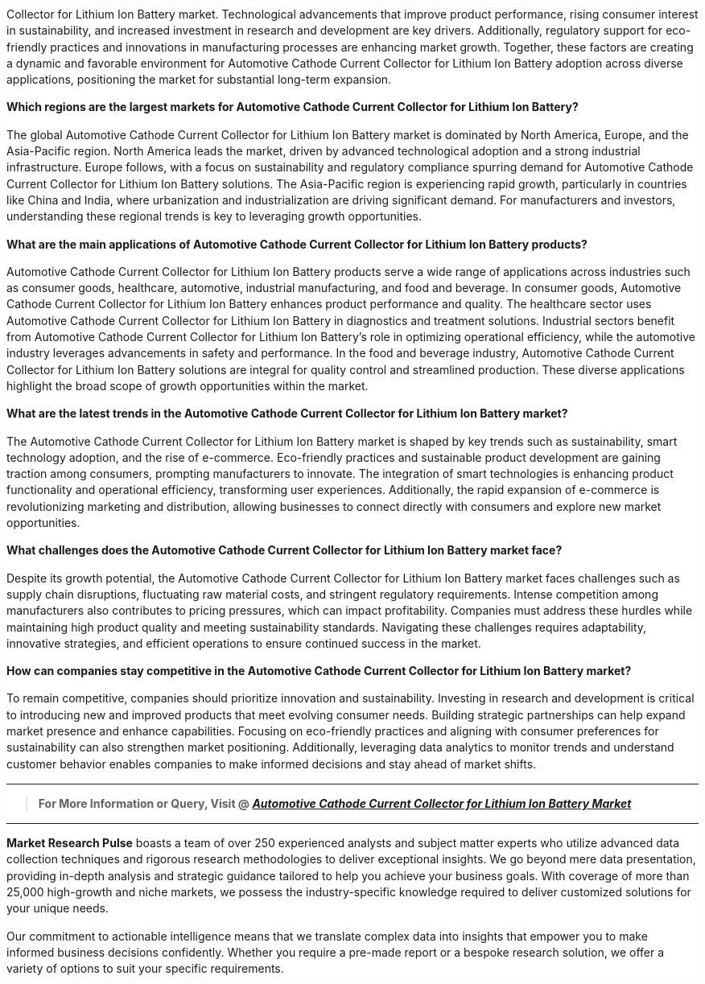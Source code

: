 Collector for Lithium Ion Battery market. Technological advancements that improve product performance, rising consumer interest in sustainability, and increased investment in research and development are key drivers. Additionally, regulatory support for eco-friendly practices and innovations in manufacturing processes are enhancing market growth. Together, these factors are creating a dynamic and favorable environment for Automotive Cathode Current Collector for Lithium Ion Battery adoption across diverse applications, positioning the market for substantial long-term expansion.</p><p><strong>Which regions are the largest markets for Automotive Cathode Current Collector for Lithium Ion Battery?</strong></p><p>The global Automotive Cathode Current Collector for Lithium Ion Battery market is dominated by North America, Europe, and the Asia-Pacific region. North America leads the market, driven by advanced technological adoption and a strong industrial infrastructure. Europe follows, with a focus on sustainability and regulatory compliance spurring demand for Automotive Cathode Current Collector for Lithium Ion Battery solutions. The Asia-Pacific region is experiencing rapid growth, particularly in countries like China and India, where urbanization and industrialization are driving significant demand. For manufacturers and investors, understanding these regional trends is key to leveraging growth opportunities.</p><p><strong>What are the main applications of Automotive Cathode Current Collector for Lithium Ion Battery products?</strong></p><p>Automotive Cathode Current Collector for Lithium Ion Battery products serve a wide range of applications across industries such as consumer goods, healthcare, automotive, industrial manufacturing, and food and beverage. In consumer goods, Automotive Cathode Current Collector for Lithium Ion Battery enhances product performance and quality. The healthcare sector uses Automotive Cathode Current Collector for Lithium Ion Battery in diagnostics and treatment solutions. Industrial sectors benefit from Automotive Cathode Current Collector for Lithium Ion Battery&rsquo;s role in optimizing operational efficiency, while the automotive industry leverages advancements in safety and performance. In the food and beverage industry, Automotive Cathode Current Collector for Lithium Ion Battery solutions are integral for quality control and streamlined production. These diverse applications highlight the broad scope of growth opportunities within the market.</p><p><strong>What are the latest trends in the Automotive Cathode Current Collector for Lithium Ion Battery market?</strong></p><p>The Automotive Cathode Current Collector for Lithium Ion Battery market is shaped by key trends such as sustainability, smart technology adoption, and the rise of e-commerce. Eco-friendly practices and sustainable product development are gaining traction among consumers, prompting manufacturers to innovate. The integration of smart technologies is enhancing product functionality and operational efficiency, transforming user experiences. Additionally, the rapid expansion of e-commerce is revolutionizing marketing and distribution, allowing businesses to connect directly with consumers and explore new market opportunities.</p><p><strong>What challenges does the Automotive Cathode Current Collector for Lithium Ion Battery market face?</strong></p><p>Despite its growth potential, the Automotive Cathode Current Collector for Lithium Ion Battery market faces challenges such as supply chain disruptions, fluctuating raw material costs, and stringent regulatory requirements. Intense competition among manufacturers also contributes to pricing pressures, which can impact profitability. Companies must address these hurdles while maintaining high product quality and meeting sustainability standards. Navigating these challenges requires adaptability, innovative strategies, and efficient operations to ensure continued success in the market.</p><p><strong>How can companies stay competitive in the Automotive Cathode Current Collector for Lithium Ion Battery market?</strong></p><p>To remain competitive, companies should prioritize innovation and sustainability. Investing in research and development is critical to introducing new and improved products that meet evolving consumer needs. Building strategic partnerships can help expand market presence and enhance capabilities. Focusing on eco-friendly practices and aligning with consumer preferences for sustainability can also strengthen market positioning. Additionally, leveraging data analytics to monitor trends and understand customer behavior enables companies to make informed decisions and stay ahead of market shifts.</p><hr /><blockquote><p><strong>For More Information or Query, Visit @&nbsp;<em><a href="https://marketresearchpulse.com/report/44434/automotive-cathode-current-collector-for-lithium-ion-battery-market?utm_source=Linkedin&utm_medium=0111">Automotive Cathode Current Collector for Lithium Ion Battery Market</a></em></strong></p></blockquote><hr /><p><strong>Market Research Pulse</strong> boasts a team of over 250 experienced analysts and subject matter experts who utilize advanced data collection techniques and rigorous research methodologies to deliver exceptional insights. We go beyond mere data presentation, providing in-depth analysis and strategic guidance tailored to help you achieve your business goals. With coverage of more than 25,000 high-growth and niche markets, we possess the industry-specific knowledge required to deliver customized solutions for your unique needs.</p><p>Our commitment to actionable intelligence means that we translate complex data into insights that empower you to make informed business decisions confidently. Whether you require a pre-made report or a bespoke research solution, we offer a variety of options to suit your specific requirements.